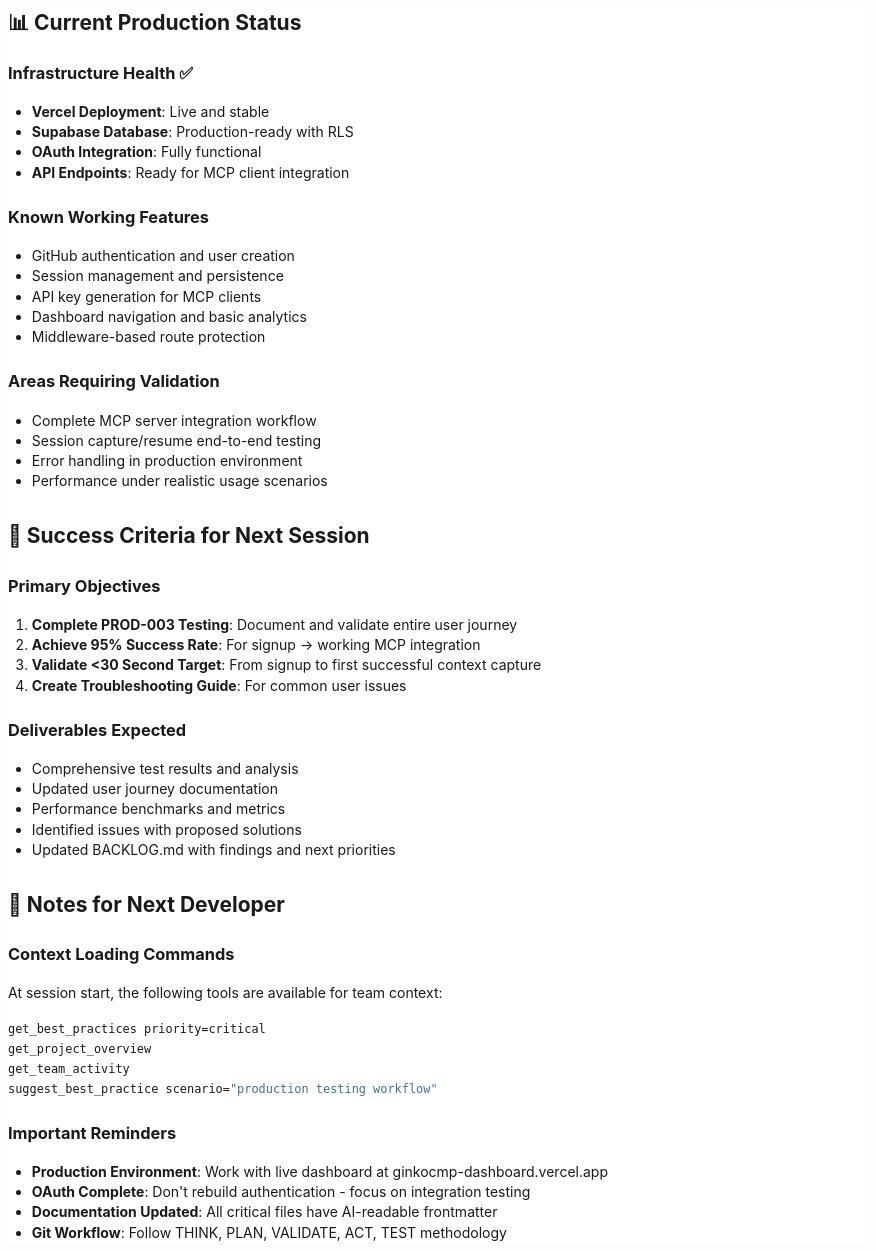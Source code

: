 ## 📊 Current Production Status

### Infrastructure Health ✅
- **Vercel Deployment**: Live and stable
- **Supabase Database**: Production-ready with RLS
- **OAuth Integration**: Fully functional
- **API Endpoints**: Ready for MCP client integration

### Known Working Features
- GitHub authentication and user creation
- Session management and persistence
- API key generation for MCP clients
- Dashboard navigation and basic analytics
- Middleware-based route protection

### Areas Requiring Validation
- Complete MCP server integration workflow
- Session capture/resume end-to-end testing
- Error handling in production environment
- Performance under realistic usage scenarios

## 🎯 Success Criteria for Next Session

### Primary Objectives
1. **Complete PROD-003 Testing**: Document and validate entire user journey
2. **Achieve 95% Success Rate**: For signup → working MCP integration
3. **Validate <30 Second Target**: From signup to first successful context capture
4. **Create Troubleshooting Guide**: For common user issues

### Deliverables Expected
- Comprehensive test results and analysis
- Updated user journey documentation
- Performance benchmarks and metrics
- Identified issues with proposed solutions
- Updated BACKLOG.md with findings and next priorities

## 📝 Notes for Next Developer

### Context Loading Commands
At session start, the following tools are available for team context:
```bash
get_best_practices priority=critical
get_project_overview
get_team_activity
suggest_best_practice scenario="production testing workflow"
```

### Important Reminders
- **Production Environment**: Work with live dashboard at ginkocmp-dashboard.vercel.app
- **OAuth Complete**: Don't rebuild authentication - focus on integration testing
- **Documentation Updated**: All critical files have AI-readable frontmatter
- **Git Workflow**: Follow THINK, PLAN, VALIDATE, ACT, TEST methodology
